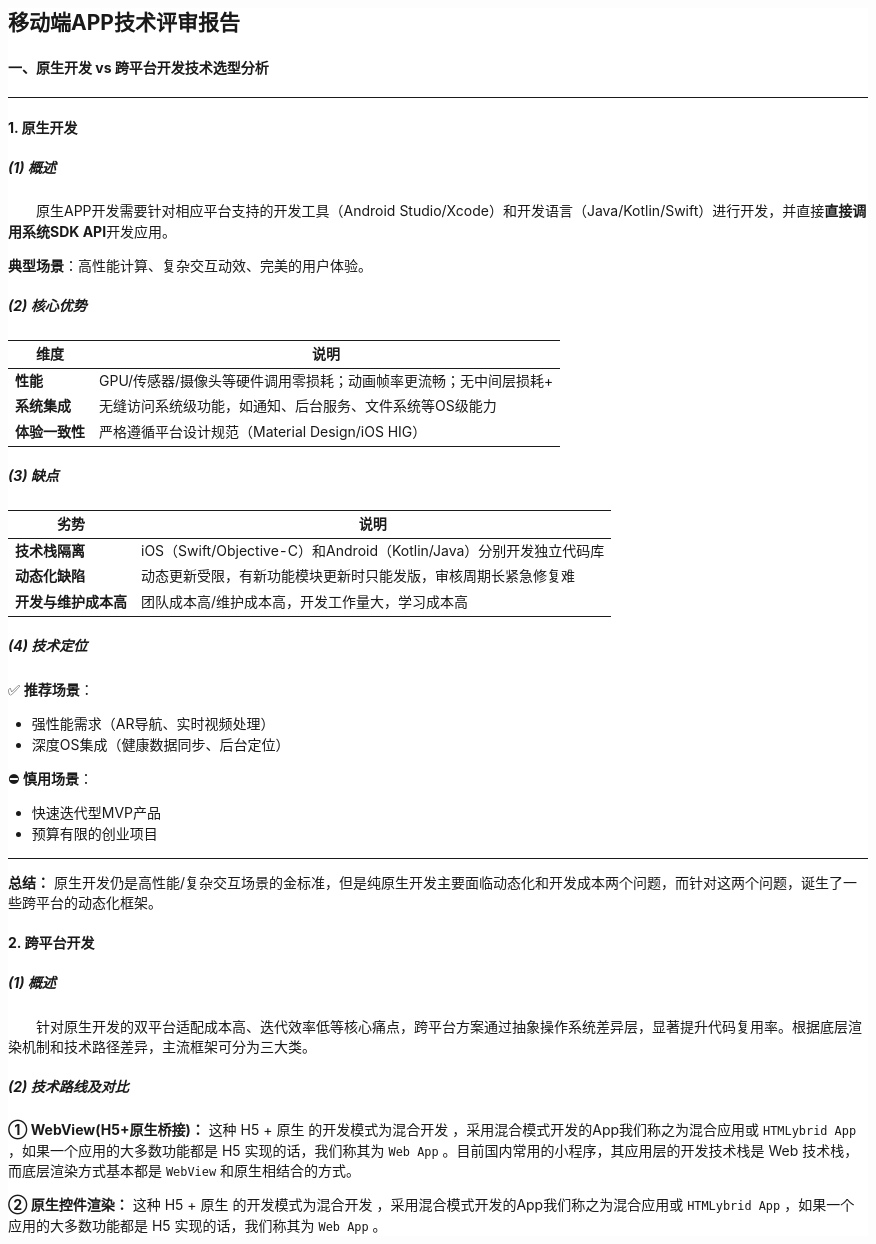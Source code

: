 ## **移动端APP技术评审报告**
#### **一、原生开发 vs 跨平台开发技术选型分析**

---

#### **1. 原生开发**
##### (1) 概述  
&emsp;&emsp;原生APP开发需要针对相应平台支持的开发工具（Android Studio/Xcode）和开发语言（Java/Kotlin/Swift）进行开发，并直接**直接调用系统SDK API**开发应用。  

**典型场景**：高性能计算、复杂交互动效、完美的用户体验。

##### (2) 核心优势  
| 维度         | 说明                                                                 |
|--------------|----------------------------------------------------------------------|
| **性能**     | GPU/传感器/摄像头等硬件调用零损耗；动画帧率更流畅；无中间层损耗+                |
| **系统集成** | 无缝访问系统级功能，如通知、后台服务、文件系统等OS级能力|
| **体验一致性** | 严格遵循平台设计规范（Material Design/iOS HIG）                     |

##### (3) 缺点  
| 劣势         | 说明                                                                 |
|--------------|----------------------------------------------------------------------|
| **技术栈隔离**     | iOS（Swift/Objective-C）和Android（Kotlin/Java）分别开发独立代码库                |
| **动态化缺陷** | 动态更新受限，有新功能模块更新时只能发版，审核周期长紧急修复难 |
| **开发与维护成本高** | 团队成本高/维护成本高，开发工作量大，学习成本高


##### (4) 技术定位  
✅ **推荐场景**：  
- 强性能需求（AR导航、实时视频处理）  
- 深度OS集成（健康数据同步、后台定位）  

⛔ **慎用场景**：  
- 快速迭代型MVP产品  
- 预算有限的创业项目  

---
**总结：** 原生开发仍是高性能/复杂交互场景的金标准，但是纯原生开发主要面临动态化和开发成本两个问题，而针对这两个问题，诞生了一些跨平台的动态化框架。

#### **2. 跨平台开发**
##### (1) 概述  
&emsp;&emsp;针对原生开发的双平台适配成本高、迭代效率低等核心痛点，跨平台方案通过抽象操作系统差异层，显著提升代码复用率。根据底层渲染机制和技术路径差异，主流框架可分为三大类。

##### (2) 技术路线及对比  
**① WebView(H5+原生桥接)：** 这种 H5 + 原生 的开发模式为混合开发 ，采用混合模式开发的App我们称之为混合应用或 `HTMLybrid App` ，如果一个应用的大多数功能都是 H5 实现的话，我们称其为 `Web App` 。目前国内常用的小程序，其应用层的开发技术栈是 Web 技术栈，而底层渲染方式基本都是 `WebView` 和原生相结合的方式。

**② 原生控件渲染：** 这种 H5 + 原生 的开发模式为混合开发 ，采用混合模式开发的App我们称之为混合应用或 `HTMLybrid App` ，如果一个应用的大多数功能都是 H5 实现的话，我们称其为 `Web App` 。
